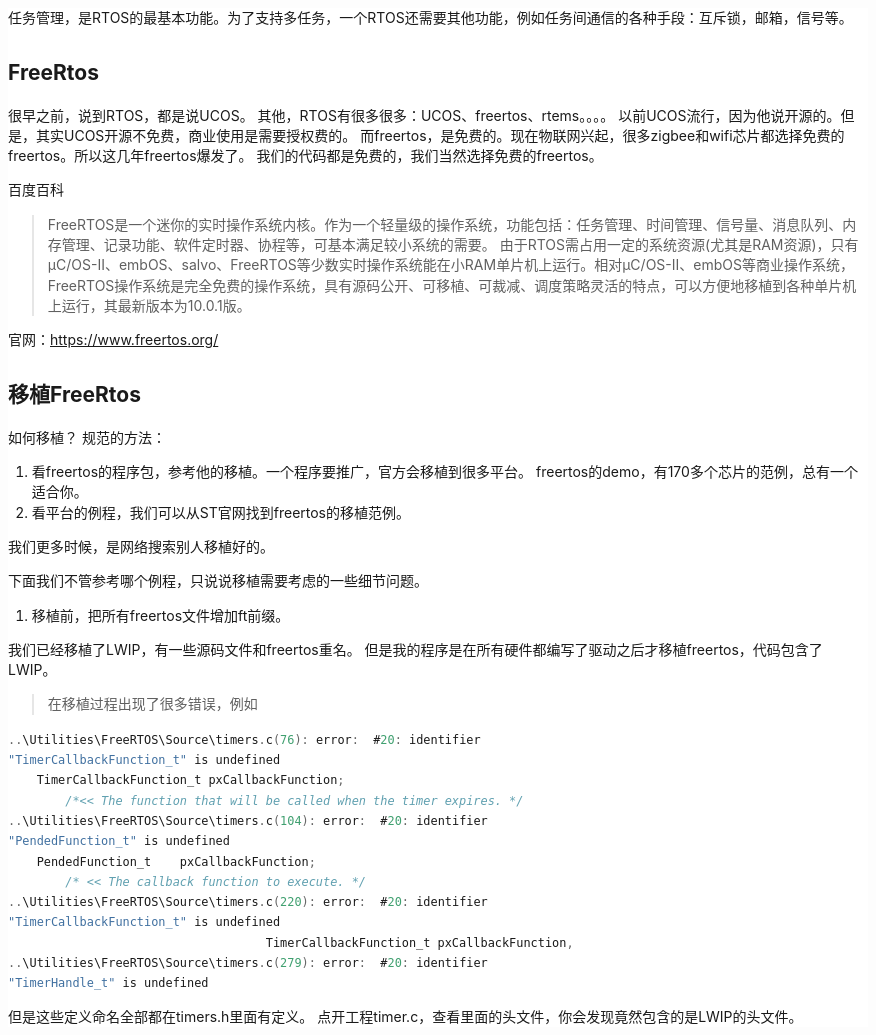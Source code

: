 任务管理，是RTOS的最基本功能。为了支持多任务，一个RTOS还需要其他功能，例如任务间通信的各种手段：互斥锁，邮箱，信号等。

## FreeRtos
很早之前，说到RTOS，都是说UCOS。
其他，RTOS有很多很多：UCOS、freertos、rtems。。。。
以前UCOS流行，因为他说开源的。但是，其实UCOS开源不免费，商业使用是需要授权费的。
而freertos，是免费的。现在物联网兴起，很多zigbee和wifi芯片都选择免费的freertos。所以这几年freertos爆发了。
我们的代码都是免费的，我们当然选择免费的freertos。

百度百科
>FreeRTOS是一个迷你的实时操作系统内核。作为一个轻量级的操作系统，功能包括：任务管理、时间管理、信号量、消息队列、内存管理、记录功能、软件定时器、协程等，可基本满足较小系统的需要。
由于RTOS需占用一定的系统资源(尤其是RAM资源)，只有μC/OS-II、embOS、salvo、FreeRTOS等少数实时操作系统能在小RAM单片机上运行。相对μC/OS-II、embOS等商业操作系统，FreeRTOS操作系统是完全免费的操作系统，具有源码公开、可移植、可裁减、调度策略灵活的特点，可以方便地移植到各种单片机上运行，其最新版本为10.0.1版。

官网：https://www.freertos.org/

## 移植FreeRtos
如何移植？
规范的方法：
1. 看freertos的程序包，参考他的移植。一个程序要推广，官方会移植到很多平台。
freertos的demo，有170多个芯片的范例，总有一个适合你。
2. 看平台的例程，我们可以从ST官网找到freertos的移植范例。

我们更多时候，是网络搜索别人移植好的。

下面我们不管参考哪个例程，只说说移植需要考虑的一些细节问题。

1. 移植前，把所有freertos文件增加ft前缀。

我们已经移植了LWIP，有一些源码文件和freertos重名。
但是我的程序是在所有硬件都编写了驱动之后才移植freertos，代码包含了LWIP。
>在移植过程出现了很多错误，例如
```c
..\Utilities\FreeRTOS\Source\timers.c(76): error:  #20: identifier
"TimerCallbackFunction_t" is undefined
  	TimerCallbackFunction_t	pxCallbackFunction;
		/*<< The function that will be called when the timer expires. */
..\Utilities\FreeRTOS\Source\timers.c(104): error:  #20: identifier
"PendedFunction_t" is undefined
  	PendedFunction_t	pxCallbackFunction;
		/* << The callback function to execute. */
..\Utilities\FreeRTOS\Source\timers.c(220): error:  #20: identifier
"TimerCallbackFunction_t" is undefined
  									TimerCallbackFunction_t pxCallbackFunction,
..\Utilities\FreeRTOS\Source\timers.c(279): error:  #20: identifier
"TimerHandle_t" is undefined
```
但是这些定义命名全部都在timers.h里面有定义。
点开工程timer.c，查看里面的头文件，你会发现竟然包含的是LWIP的头文件。